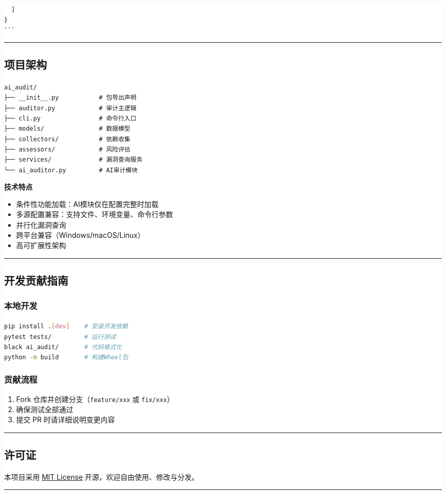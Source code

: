       ]
    }
    ```

---

## 项目架构

```
ai_audit/
├── __init__.py           # 包导出声明
├── auditor.py            # 审计主逻辑
├── cli.py                # 命令行入口
├── models/               # 数据模型
├── collectors/           # 依赖收集
├── assessors/            # 风险评估
├── services/             # 漏洞查询服务
└── ai_auditor.py         # AI审计模块
```

**技术特点**  
- 条件性功能加载：AI模块仅在配置完整时加载
- 多源配置兼容：支持文件、环境变量、命令行参数
- 并行化漏洞查询
- 跨平台兼容（Windows/macOS/Linux）
- 高可扩展性架构

---

## 开发贡献指南

### 本地开发

```bash
pip install .[dev]    # 安装开发依赖
pytest tests/         # 运行测试
black ai_audit/       # 代码格式化
python -m build       # 构建Wheel包
```

### 贡献流程

1. Fork 仓库并创建分支（`feature/xxx` 或 `fix/xxx`）
2. 确保测试全部通过
3. 提交 PR 时请详细说明变更内容

---

## 许可证

本项目采用 [MIT License](LICENSE) 开源，欢迎自由使用、修改与分发。

---
